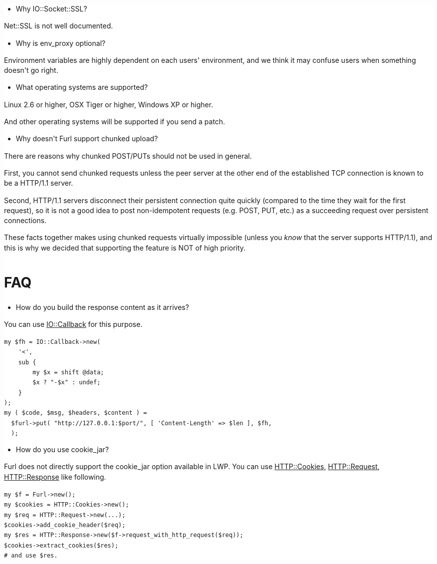 - Why IO::Socket::SSL?

Net::SSL is not well documented.

- Why is env_proxy optional?

Environment variables are highly dependent on each users' environment,
and we think it may confuse users when something doesn't go right.

- What operating systems are supported?

Linux 2.6 or higher, OSX Tiger or higher, Windows XP or higher.

And other operating systems will be supported if you send a patch.

- Why doesn't Furl support chunked upload?

There are reasons why chunked POST/PUTs should not be used in general.

First, you cannot send chunked requests unless the peer server at the other end of the established TCP connection is known to be a HTTP/1.1 server.

Second, HTTP/1.1 servers disconnect their persistent connection quite quickly (compared to the time they wait for the first request), so it is not a good idea to post non-idempotent requests (e.g. POST, PUT, etc.) as a succeeding request over persistent connections.

These facts together makes using chunked requests virtually impossible (unless you _know_ that the server supports HTTP/1.1), and this is why we decided that supporting the feature is NOT of high priority.

# FAQ

- How do you build the response content as it arrives?

You can use [IO::Callback](http://search.cpan.org/perldoc?IO::Callback) for this purpose.

    my $fh = IO::Callback->new(
        '<',
        sub {
            my $x = shift @data;
            $x ? "-$x" : undef;
        }
    );
    my ( $code, $msg, $headers, $content ) =
      $furl->put( "http://127.0.0.1:$port/", [ 'Content-Length' => $len ], $fh,
      );

- How do you use cookie_jar?

Furl does not directly support the cookie_jar option available in LWP. You can use [HTTP::Cookies](http://search.cpan.org/perldoc?HTTP::Cookies), [HTTP::Request](http://search.cpan.org/perldoc?HTTP::Request), [HTTP::Response](http://search.cpan.org/perldoc?HTTP::Response) like following.

    my $f = Furl->new();
    my $cookies = HTTP::Cookies->new();
    my $req = HTTP::Request->new(...);
    $cookies->add_cookie_header($req);
    my $res = HTTP::Response->new($f->request_with_http_request($req));
    $cookies->extract_cookies($res);
    # and use $res.
